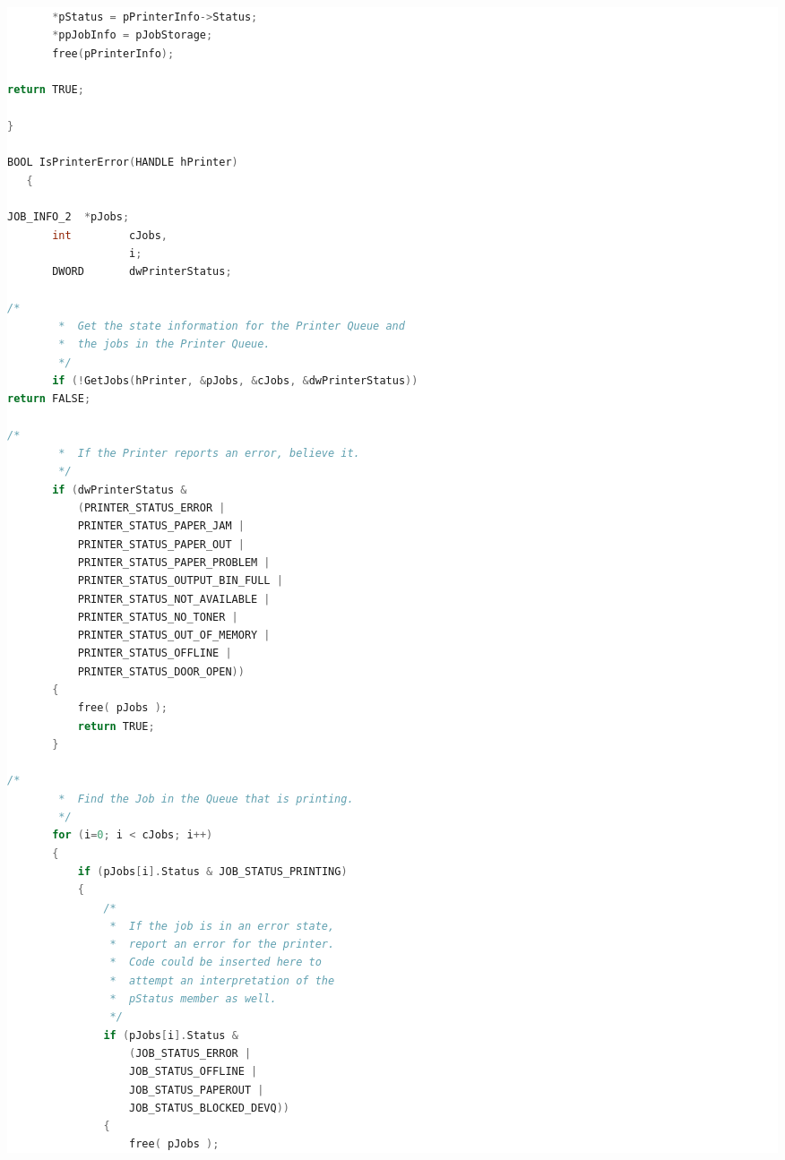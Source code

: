 ```cpp
       *pStatus = pPrinterInfo->Status;
       *ppJobInfo = pJobStorage;
       free(pPrinterInfo);

return TRUE;

}

BOOL IsPrinterError(HANDLE hPrinter)
   {

JOB_INFO_2  *pJobs;
       int         cJobs,
                   i;
       DWORD       dwPrinterStatus;

/*
        *  Get the state information for the Printer Queue and
        *  the jobs in the Printer Queue.
        */ 
       if (!GetJobs(hPrinter, &pJobs, &cJobs, &dwPrinterStatus))
return FALSE;

/*
        *  If the Printer reports an error, believe it.
        */ 
       if (dwPrinterStatus &
           (PRINTER_STATUS_ERROR |
           PRINTER_STATUS_PAPER_JAM |
           PRINTER_STATUS_PAPER_OUT |
           PRINTER_STATUS_PAPER_PROBLEM |
           PRINTER_STATUS_OUTPUT_BIN_FULL |
           PRINTER_STATUS_NOT_AVAILABLE |
           PRINTER_STATUS_NO_TONER |
           PRINTER_STATUS_OUT_OF_MEMORY |
           PRINTER_STATUS_OFFLINE |
           PRINTER_STATUS_DOOR_OPEN))
       {
           free( pJobs );
           return TRUE;
       }

/*
        *  Find the Job in the Queue that is printing.
        */ 
       for (i=0; i < cJobs; i++)
       {
           if (pJobs[i].Status & JOB_STATUS_PRINTING)
           {
               /*
                *  If the job is in an error state,
                *  report an error for the printer.
                *  Code could be inserted here to
                *  attempt an interpretation of the
                *  pStatus member as well.
                */ 
               if (pJobs[i].Status &
                   (JOB_STATUS_ERROR |
                   JOB_STATUS_OFFLINE |
                   JOB_STATUS_PAPEROUT |
                   JOB_STATUS_BLOCKED_DEVQ))
               {
                   free( pJobs );
```